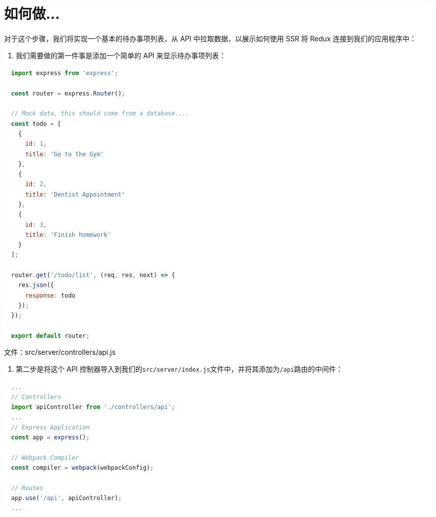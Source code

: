 # 如何做...

对于这个步骤，我们将实现一个基本的待办事项列表，从 API 中拉取数据，以展示如何使用 SSR 将 Redux 连接到我们的应用程序中：

1.  我们需要做的第一件事是添加一个简单的 API 来显示待办事项列表：

```jsx
  import express from 'express';

  const router = express.Router();

  // Mock data, this should come from a database....
  const todo = [
    {
      id: 1,
      title: 'Go to the Gym'
    },
    {
      id: 2,
      title: 'Dentist Appointment'
    },
    {
      id: 3,
      title: 'Finish homework'
    }
  ];

  router.get('/todo/list', (req, res, next) => {
    res.json({
      response: todo
    });
  });

  export default router;
```

文件：src/server/controllers/api.js

1.  第二步是将这个 API 控制器导入到我们的`src/server/index.js`文件中，并将其添加为`/api`路由的中间件：

```jsx
  ...
  // Controllers
  import apiController from './controllers/api';
  ...
  // Express Application
  const app = express();

  // Webpack Compiler
  const compiler = webpack(webpackConfig);

  // Routes
  app.use('/api', apiController);
  ...
```
